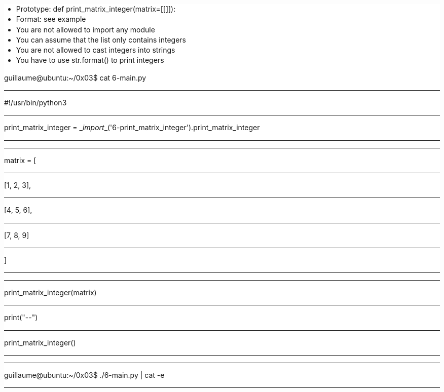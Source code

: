 -   Prototype: def print_matrix_integer(matrix=[[]]):
-   Format: see example
-   You are not allowed to import any module
-   You can assume that the list only contains integers
-   You are not allowed to cast integers into strings
-   You have to use str.format() to print integers

guillaume@ubuntu:\~/0x03\$ cat 6-main.py

***

\#!/usr/bin/python3

***

print_matrix_integer = \__import__('6-print_matrix_integer').print_matrix_integer

***

***

matrix = [

***

[1, 2, 3],

***

[4, 5, 6],

***

[7, 8, 9]

***

]

***

***

print_matrix_integer(matrix)

***

print("--")

***

print_matrix_integer()

***

***

guillaume@ubuntu:\~/0x03\$ ./6-main.py \| cat -e

***
